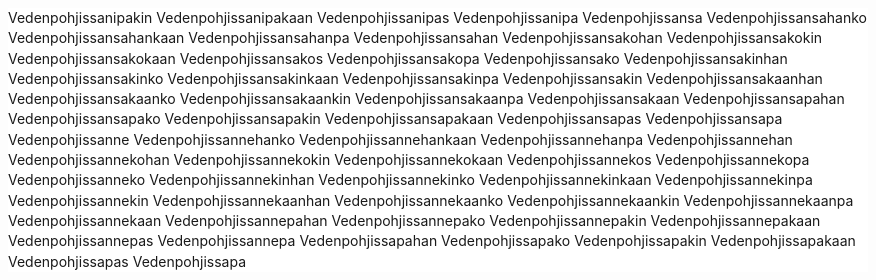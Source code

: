 Vedenpohjissanipakin
Vedenpohjissanipakaan
Vedenpohjissanipas
Vedenpohjissanipa
Vedenpohjissansa
Vedenpohjissansahanko
Vedenpohjissansahankaan
Vedenpohjissansahanpa
Vedenpohjissansahan
Vedenpohjissansakohan
Vedenpohjissansakokin
Vedenpohjissansakokaan
Vedenpohjissansakos
Vedenpohjissansakopa
Vedenpohjissansako
Vedenpohjissansakinhan
Vedenpohjissansakinko
Vedenpohjissansakinkaan
Vedenpohjissansakinpa
Vedenpohjissansakin
Vedenpohjissansakaanhan
Vedenpohjissansakaanko
Vedenpohjissansakaankin
Vedenpohjissansakaanpa
Vedenpohjissansakaan
Vedenpohjissansapahan
Vedenpohjissansapako
Vedenpohjissansapakin
Vedenpohjissansapakaan
Vedenpohjissansapas
Vedenpohjissansapa
Vedenpohjissanne
Vedenpohjissannehanko
Vedenpohjissannehankaan
Vedenpohjissannehanpa
Vedenpohjissannehan
Vedenpohjissannekohan
Vedenpohjissannekokin
Vedenpohjissannekokaan
Vedenpohjissannekos
Vedenpohjissannekopa
Vedenpohjissanneko
Vedenpohjissannekinhan
Vedenpohjissannekinko
Vedenpohjissannekinkaan
Vedenpohjissannekinpa
Vedenpohjissannekin
Vedenpohjissannekaanhan
Vedenpohjissannekaanko
Vedenpohjissannekaankin
Vedenpohjissannekaanpa
Vedenpohjissannekaan
Vedenpohjissannepahan
Vedenpohjissannepako
Vedenpohjissannepakin
Vedenpohjissannepakaan
Vedenpohjissannepas
Vedenpohjissannepa
Vedenpohjissapahan
Vedenpohjissapako
Vedenpohjissapakin
Vedenpohjissapakaan
Vedenpohjissapas
Vedenpohjissapa